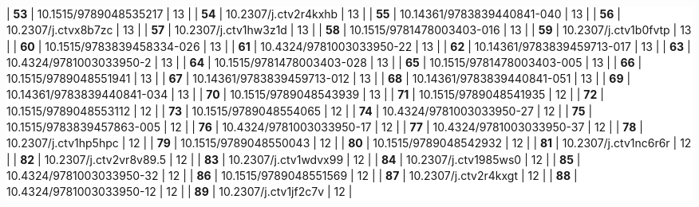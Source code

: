 | **53**  | 10.1515/9789048535217                      | 13                   |
| **54**  | 10.2307/j.ctv2r4kxhb                       | 13                   |
| **55**  | 10.14361/9783839440841-040                 | 13                   |
| **56**  | 10.2307/j.ctvx8b7zc                        | 13                   |
| **57**  | 10.2307/j.ctv1hw3z1d                       | 13                   |
| **58**  | 10.1515/9781478003403-016                  | 13                   |
| **59**  | 10.2307/j.ctv1b0fvtp                       | 13                   |
| **60**  | 10.1515/9783839458334-026                  | 13                   |
| **61**  | 10.4324/9781003033950-22                   | 13                   |
| **62**  | 10.14361/9783839459713-017                 | 13                   |
| **63**  | 10.4324/9781003033950-2                    | 13                   |
| **64**  | 10.1515/9781478003403-028                  | 13                   |
| **65**  | 10.1515/9781478003403-005                  | 13                   |
| **66**  | 10.1515/9789048551941                      | 13                   |
| **67**  | 10.14361/9783839459713-012                 | 13                   |
| **68**  | 10.14361/9783839440841-051                 | 13                   |
| **69**  | 10.14361/9783839440841-034                 | 13                   |
| **70**  | 10.1515/9789048543939                      | 13                   |
| **71**  | 10.1515/9789048541935                      | 12                   |
| **72**  | 10.1515/9789048553112                      | 12                   |
| **73**  | 10.1515/9789048554065                      | 12                   |
| **74**  | 10.4324/9781003033950-27                   | 12                   |
| **75**  | 10.1515/9783839457863-005                  | 12                   |
| **76**  | 10.4324/9781003033950-17                   | 12                   |
| **77**  | 10.4324/9781003033950-37                   | 12                   |
| **78**  | 10.2307/j.ctv1hp5hpc                       | 12                   |
| **79**  | 10.1515/9789048550043                      | 12                   |
| **80**  | 10.1515/9789048542932                      | 12                   |
| **81**  | 10.2307/j.ctv1nc6r6r                       | 12                   |
| **82**  | 10.2307/j.ctv2vr8v89.5                     | 12                   |
| **83**  | 10.2307/j.ctv1wdvx99                       | 12                   |
| **84**  | 10.2307/j.ctv1985ws0                       | 12                   |
| **85**  | 10.4324/9781003033950-32                   | 12                   |
| **86**  | 10.1515/9789048551569                      | 12                   |
| **87**  | 10.2307/j.ctv2r4kxgt                       | 12                   |
| **88**  | 10.4324/9781003033950-12                   | 12                   |
| **89**  | 10.2307/j.ctv1jf2c7v                       | 12                   |